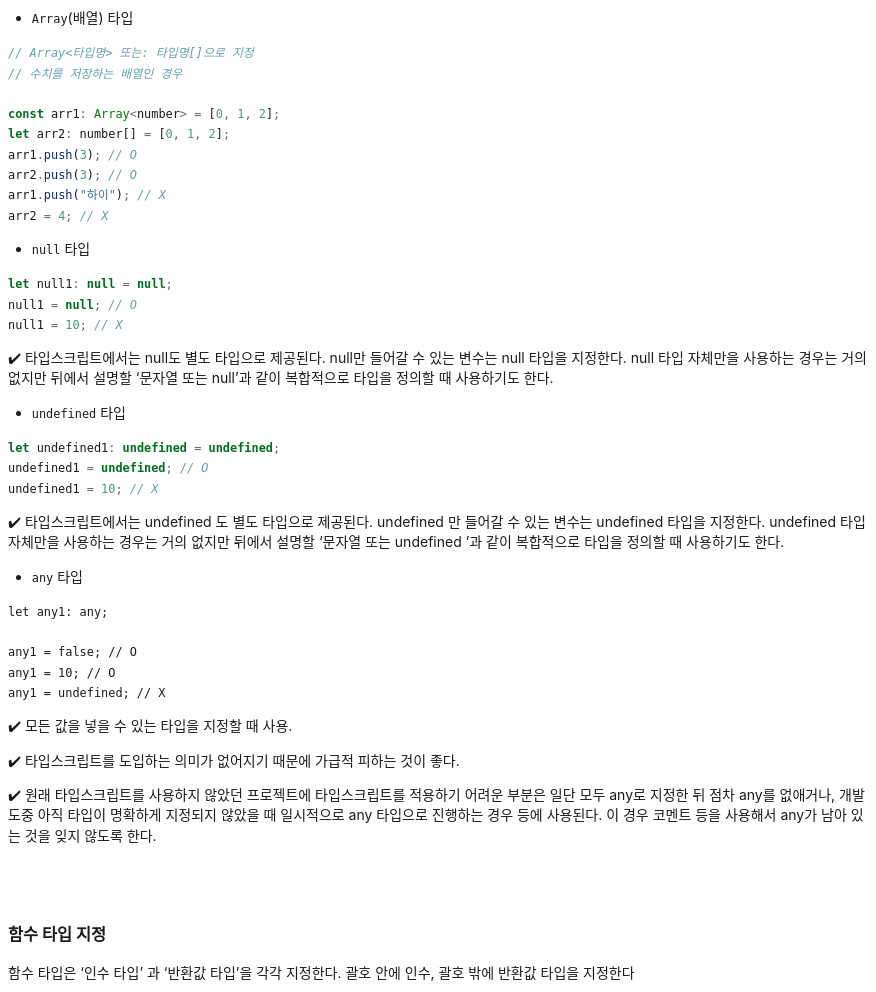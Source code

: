 - `Array`(배열) 타입

```jsx
// Array<타입명> 또는: 타입명[]으로 지정
// 수치를 저장하는 배열인 경우

const arr1: Array<number> = [0, 1, 2];
let arr2: number[] = [0, 1, 2];
arr1.push(3); // O
arr2.push(3); // O
arr1.push("하이"); // X
arr2 = 4; // X
```

- `null` 타입

```jsx
let null1: null = null;
null1 = null; // O
null1 = 10; // X
```

✔️ 타입스크립트에서는 null도 별도 타입으로 제공된다. null만 들어갈 수 있는 변수는 null 타입을 지정한다. null 타입 자체만을 사용하는 경우는 거의 없지만 뒤에서 설명할 ‘문자열 또는 null’과 같이 복합적으로 타입을 정의할 때 사용하기도 한다.

- `undefined` 타입

```jsx
let undefined1: undefined = undefined;
undefined1 = undefined; // O
undefined1 = 10; // X
```

✔️ 타입스크립트에서는 undefined 도 별도 타입으로 제공된다. undefined 만 들어갈 수 있는 변수는 undefined 타입을 지정한다. undefined 타입 자체만을 사용하는 경우는 거의 없지만 뒤에서 설명할 ‘문자열 또는 undefined ’과 같이 복합적으로 타입을 정의할 때 사용하기도 한다.

- `any` 타입

```tsx
let any1: any;

any1 = false; // O
any1 = 10; // O
any1 = undefined; // X
```

✔️ 모든 값을 넣을 수 있는 타입을 지정할 때 사용.

✔️ 타입스크립트를 도입하는 의미가 없어지기 때문에 가급적 피하는 것이 좋다.

✔️ 원래 타입스크립트를 사용하지 않았던 프로젝트에 타입스크립트를 적용하기 어려운 부분은 일단 모두 any로 지정한 뒤 점차 any를 없애거나, 개발 도중 아직 타입이 명확하게 지정되지 않았을 때 일시적으로 any 타입으로 진행하는 경우 등에 사용된다. 이 경우 코멘트 등을 사용해서 any가 남아 있는 것을 잊지 않도록 한다.

<br>
<br>

### 함수 타입 지정

함수 타입은 ‘인수 타입’ 과 ‘반환값 타입’을 각각 지정한다. 괄호 안에 인수, 괄호 밖에 반환값 타입을 지정한다 
